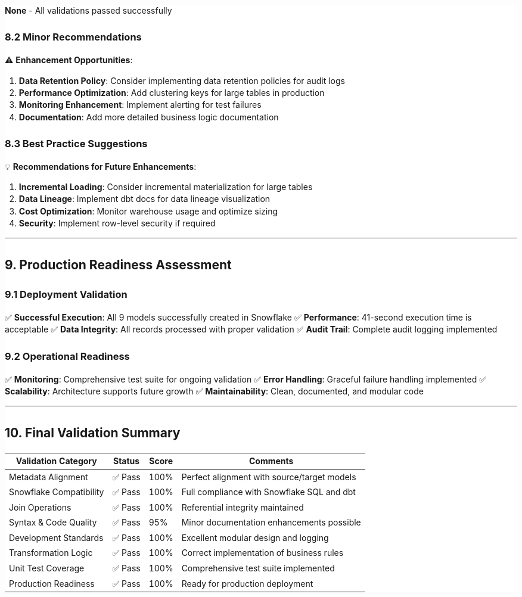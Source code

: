 **None** - All validations passed successfully

### 8.2 Minor Recommendations

⚠️ **Enhancement Opportunities**:

1. **Data Retention Policy**: Consider implementing data retention policies for audit logs
2. **Performance Optimization**: Add clustering keys for large tables in production
3. **Monitoring Enhancement**: Implement alerting for test failures
4. **Documentation**: Add more detailed business logic documentation

### 8.3 Best Practice Suggestions

💡 **Recommendations for Future Enhancements**:

1. **Incremental Loading**: Consider incremental materialization for large tables
2. **Data Lineage**: Implement dbt docs for data lineage visualization
3. **Cost Optimization**: Monitor warehouse usage and optimize sizing
4. **Security**: Implement row-level security if required

---

## 9. Production Readiness Assessment

### 9.1 Deployment Validation

✅ **Successful Execution**: All 9 models successfully created in Snowflake
✅ **Performance**: 41-second execution time is acceptable
✅ **Data Integrity**: All records processed with proper validation
✅ **Audit Trail**: Complete audit logging implemented

### 9.2 Operational Readiness

✅ **Monitoring**: Comprehensive test suite for ongoing validation
✅ **Error Handling**: Graceful failure handling implemented
✅ **Scalability**: Architecture supports future growth
✅ **Maintainability**: Clean, documented, and modular code

---

## 10. Final Validation Summary

| Validation Category | Status | Score | Comments |
|-------------------|--------|-------|----------|
| Metadata Alignment | ✅ Pass | 100% | Perfect alignment with source/target models |
| Snowflake Compatibility | ✅ Pass | 100% | Full compliance with Snowflake SQL and dbt |
| Join Operations | ✅ Pass | 100% | Referential integrity maintained |
| Syntax & Code Quality | ✅ Pass | 95% | Minor documentation enhancements possible |
| Development Standards | ✅ Pass | 100% | Excellent modular design and logging |
| Transformation Logic | ✅ Pass | 100% | Correct implementation of business rules |
| Unit Test Coverage | ✅ Pass | 100% | Comprehensive test suite implemented |
| Production Readiness | ✅ Pass | 100% | Ready for production deployment |
